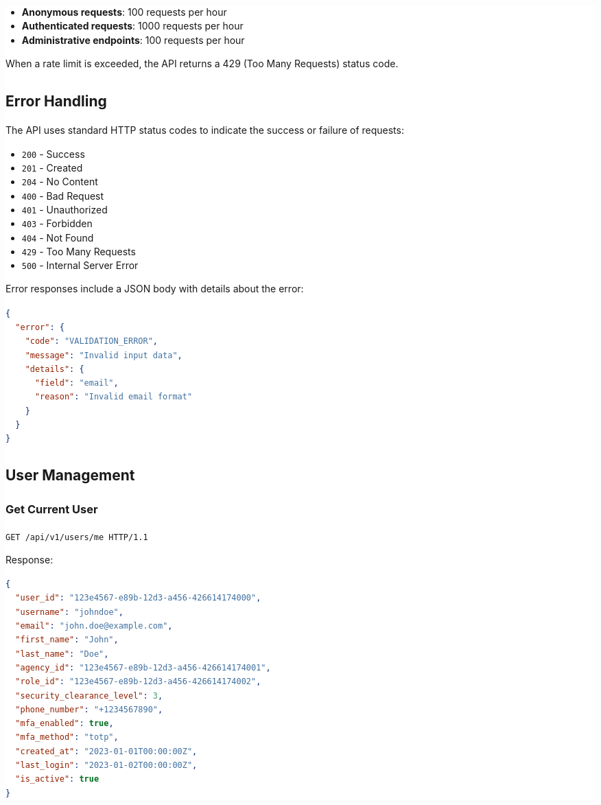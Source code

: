 - **Anonymous requests**: 100 requests per hour
- **Authenticated requests**: 1000 requests per hour
- **Administrative endpoints**: 100 requests per hour

When a rate limit is exceeded, the API returns a 429 (Too Many Requests) status code.

## Error Handling

The API uses standard HTTP status codes to indicate the success or failure of requests:

- `200` - Success
- `201` - Created
- `204` - No Content
- `400` - Bad Request
- `401` - Unauthorized
- `403` - Forbidden
- `404` - Not Found
- `429` - Too Many Requests
- `500` - Internal Server Error

Error responses include a JSON body with details about the error:

```json
{
  "error": {
    "code": "VALIDATION_ERROR",
    "message": "Invalid input data",
    "details": {
      "field": "email",
      "reason": "Invalid email format"
    }
  }
}
```

## User Management

### Get Current User

```http
GET /api/v1/users/me HTTP/1.1
```

Response:

```json
{
  "user_id": "123e4567-e89b-12d3-a456-426614174000",
  "username": "johndoe",
  "email": "john.doe@example.com",
  "first_name": "John",
  "last_name": "Doe",
  "agency_id": "123e4567-e89b-12d3-a456-426614174001",
  "role_id": "123e4567-e89b-12d3-a456-426614174002",
  "security_clearance_level": 3,
  "phone_number": "+1234567890",
  "mfa_enabled": true,
  "mfa_method": "totp",
  "created_at": "2023-01-01T00:00:00Z",
  "last_login": "2023-01-02T00:00:00Z",
  "is_active": true
}
```
